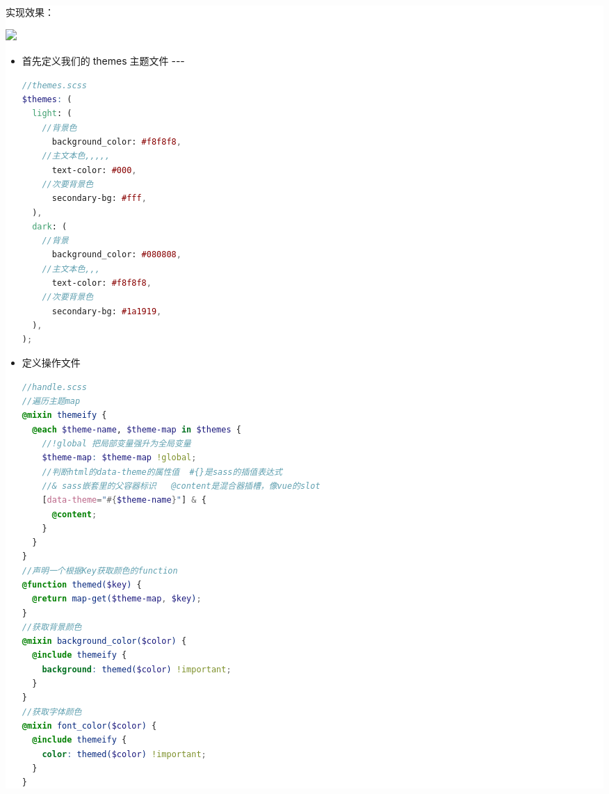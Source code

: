 实现效果：

![](http://81.71.123.189/imags/%E9%BB%91%E5%A4%9C%E6%A8%A1%E5%BC%8F.gif)

- 首先定义我们的 themes 主题文件 ---

  ```scss
  //themes.scss
  $themes: (
    light: (
      //背景色
        background_color: #f8f8f8,
      //主文本色,,,,,
        text-color: #000,
      //次要背景色
        secondary-bg: #fff,
    ),
    dark: (
      //背景
        background_color: #080808,
      //主文本色,,,
        text-color: #f8f8f8,
      //次要背景色
        secondary-bg: #1a1919,
    ),
  );
  ```

- 定义操作文件

  ```scss
  //handle.scss
  //遍历主题map
  @mixin themeify {
    @each $theme-name, $theme-map in $themes {
      //!global 把局部变量强升为全局变量
      $theme-map: $theme-map !global;
      //判断html的data-theme的属性值  #{}是sass的插值表达式
      //& sass嵌套里的父容器标识   @content是混合器插槽，像vue的slot
      [data-theme="#{$theme-name}"] & {
        @content;
      }
    }
  }
  //声明一个根据Key获取颜色的function
  @function themed($key) {
    @return map-get($theme-map, $key);
  }
  //获取背景颜色
  @mixin background_color($color) {
    @include themeify {
      background: themed($color) !important;
    }
  }
  //获取字体颜色
  @mixin font_color($color) {
    @include themeify {
      color: themed($color) !important;
    }
  }
  ```


[binaryify]: https://github.com/Binaryify/NeteaseCloudMusicApi "网易云接口"